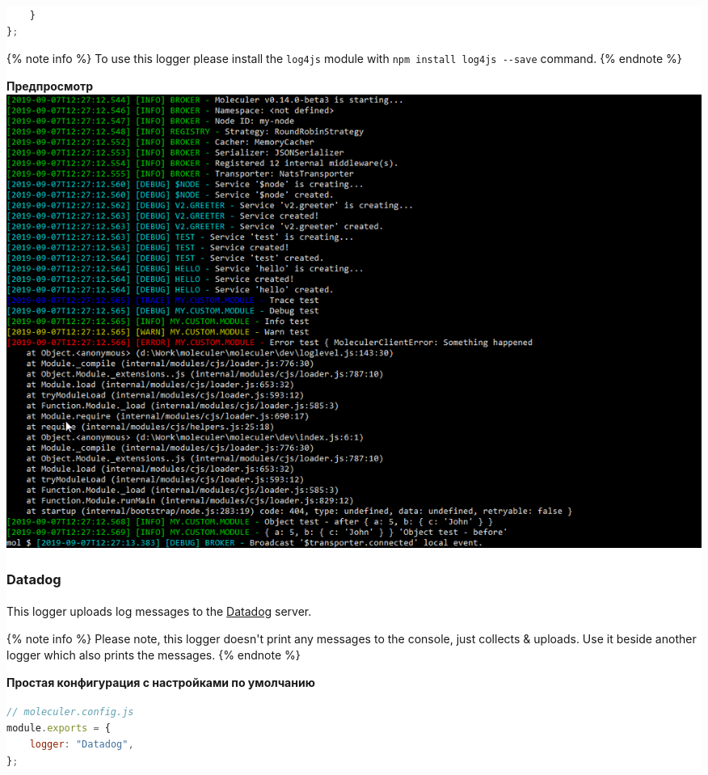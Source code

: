 ```js
    }
};
```

{% note info %}
To use this logger please install the `log4js` module with `npm install log4js --save` command.
{% endnote %}

**Предпросмотр** ![Log4js](assets/logging/log4js.png#zoomable)

### Datadog
This logger uploads log messages to the [Datadog](https://www.datadoghq.com/) server.

{% note info %}
Please note, this logger doesn't print any messages to the console, just collects & uploads. Use it beside another logger which also prints the messages.
{% endnote %}

**Простая конфигурация с настройками по умолчанию**
```js
// moleculer.config.js
module.exports = {
    logger: "Datadog",
};
```
